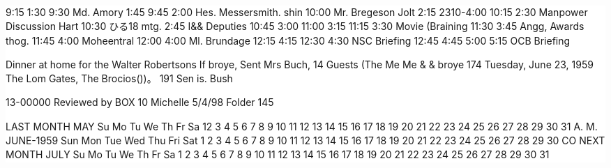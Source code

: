 9:15	1:30
9:30 Md. Amory	1:45
9:45	2:00 Hes. Messersmith.
shin
10:00 Mr. Bregeson Jolt	2:15 2310-4:00
10:15	2:30 Manpower Discussion
Hart
10:30 ひる18 mtg.	2:45 I&& Deputies
10:45	3:00
11:00	3:15
11:15	3:30 Movie (Braining
11:30	3:45 Angg, Awards thog.
11:45	4:00 Moheentral
12:00	4:00 Ml. Brundage
12:15	4:15
12:30	4:30 NSC Briefing
12:45	4:45
5:00 5:15 OCB Briefing

Dinner at home for the Walter Robertsons
If broye, Sent Mrs Buch,
14 Guests (The Me Me & & broye
174	Tuesday, June 23, 1959
The Lom Gates, The Brocios())。
191
Sen is. Bush

13-00000
Reviewed by BOX 10
Michelle
5/4/98
Folder 145

LAST MONTH
MAY
Su Mo Tu We Th Fr Sa
12
3 4 5 6 7 8 9
10 11 12 13 14 15 16
17 18 19 20 21 22 23
24 25 26 27 28 29 30
31
Α. Μ.
JUNE-1959
Sun Mon Tue Wed Thu Fri Sat
1 2 3 4 5 6
7 8 9 10 11 12 13
14 15 16 17 18 19 20
21 22 23 24 25 26 27
28 29 30
CO
NEXT MONTH
JULY
Su Mo Tu We Th Fr Sa
1 2 3 4
5 6 7 8 9 10 11
12 13 14 15 16 17 18
19 20 21 22 23 24 25
26 27 28 29 30 31
